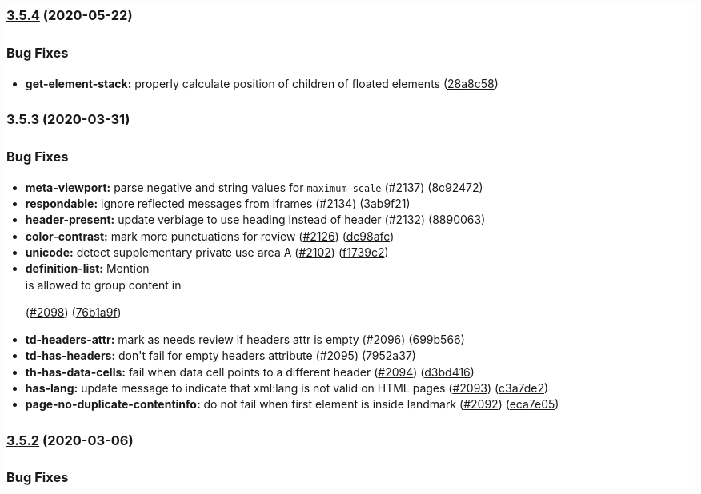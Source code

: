 ### [3.5.4](https://github.com/dequelabs/axe-core/compare/v3.5.3...v3.5.4) (2020-05-22)

### Bug Fixes

- **get-element-stack:** properly calculate position of children of floated elements ([28a8c58](https://github.com/dequelabs/axe-core/commit/28a8c58b409461600da07eac164e5b0ca4744502))

### [3.5.3](https://github.com/dequelabs/axe-core/compare/v3.5.2...v3.5.3) (2020-03-31)

### Bug Fixes

- **meta-viewport:** parse negative and string values for `maximum-scale` ([#2137](https://github.com/dequelabs/axe-core/issues/2137)) ([8c92472](https://github.com/dequelabs/axe-core/commit/8c92472397676d44b333cf50ad1a9413b9783c2c))
- **respondable:** ignore reflected messages from iframes ([#2134](https://github.com/dequelabs/axe-core/issues/2134)) ([3ab9f21](https://github.com/dequelabs/axe-core/commit/3ab9f21414d8f4195ac95ffca8f0ce52258539b0))
- **header-present:** update verbiage to use heading instead of header ([#2132](https://github.com/dequelabs/axe-core/issues/2132)) ([8890063](https://github.com/dequelabs/axe-core/commit/889006397329a35a170f4a3d24c55c3c4fd758fc))
- **color-contrast:** mark more punctuations for review ([#2126](https://github.com/dequelabs/axe-core/issues/2126)) ([dc98afc](https://github.com/dequelabs/axe-core/commit/dc98afc841c86e4b7b771bbb1171152a151c3e5b))
- **unicode:** detect supplementary private use area A ([#2102](https://github.com/dequelabs/axe-core/issues/2102)) ([f1739c2](https://github.com/dequelabs/axe-core/commit/f1739c21efdf5cf6fddf425d1c72b056757f3ba1))
- **definition-list:** Mention <div> is allowed to group content in <dl> ([#2098](https://github.com/dequelabs/axe-core/issues/2098)) ([76b1a9f](https://github.com/dequelabs/axe-core/commit/76b1a9f7f244e43f63351c46d91fc8b27040ba98))
- **td-headers-attr:** mark as needs review if headers attr is empty ([#2096](https://github.com/dequelabs/axe-core/issues/2096)) ([699b566](https://github.com/dequelabs/axe-core/commit/699b566111cfed2a4ebeade35346a49bcb3546c7))
- **td-has-headers:** don't fail for empty headers attribute ([#2095](https://github.com/dequelabs/axe-core/issues/2095)) ([7952a37](https://github.com/dequelabs/axe-core/commit/7952a377b960c2403c8d4758a9f35ebe525549fe))
- **th-has-data-cells:** fail when data cell points to a different header ([#2094](https://github.com/dequelabs/axe-core/issues/2094)) ([d3bd416](https://github.com/dequelabs/axe-core/commit/d3bd416a3df7324231f17ff9e1e20dc6342c7aa5))
- **has-lang:** update message to indicate that xml:lang is not valid on HTML pages ([#2093](https://github.com/dequelabs/axe-core/issues/2093)) ([c3a7de2](https://github.com/dequelabs/axe-core/commit/c3a7de206baf77c0b25c8c095119393b1dc85f0f))
- **page-no-duplicate-contentinfo:** do not fail when first element is inside landmark ([#2092](https://github.com/dequelabs/axe-core/issues/2092)) ([eca7e05](https://github.com/dequelabs/axe-core/commit/eca7e05cc6ff750855bcb219833967a9d7087679))

### [3.5.2](https://github.com/dequelabs/axe-core/compare/v3.5.1...v3.5.2) (2020-03-06)

### Bug Fixes
